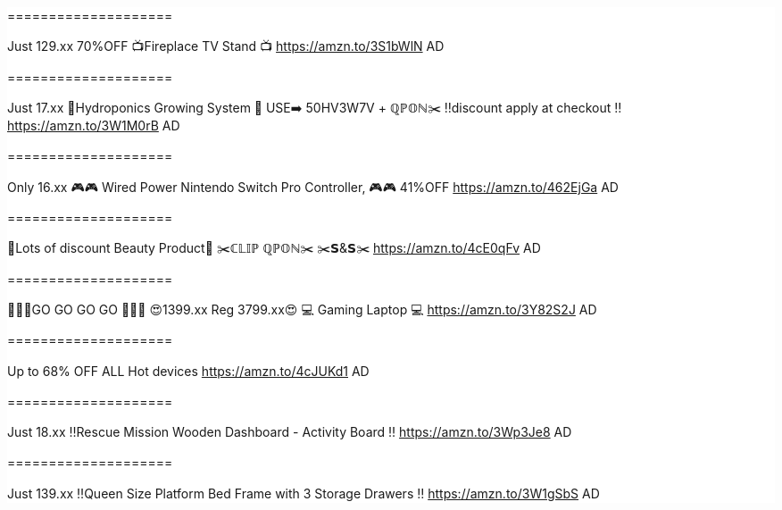 \====================

Just 129.xx
70%OFF
📺Fireplace TV Stand  📺
https://amzn.to/3S1bWlN
AD

\====================

Just 17.xx
🌿Hydroponics Growing System 🌿
USE➡️ 50HV3W7V + ℚℙ𝕆ℕ✂️ 
‼️discount apply at checkout ‼️
https://amzn.to/3W1M0rB
AD

\====================

Only 16.xx
🎮🎮 Wired Power Nintendo Switch Pro Controller, 🎮🎮
41%OFF
https://amzn.to/462EjGa
AD

\====================

💞Lots of discount Beauty Product💞
✂️ℂ𝕃𝕀ℙ ℚℙ𝕆ℕ✂️
✂️𝗦&𝗦✂️
https://amzn.to/4cE0qFv
AD

\====================

🏃🏃‍♀️GO GO GO GO 🏃🏃‍♀️
😍1399.xx Reg 3799.xx😍
💻  Gaming Laptop 💻 
https://amzn.to/3Y82S2J
AD

\====================

Up to 68% OFF ALL   Hot devices 
https://amzn.to/4cJUKd1
AD

\====================

Just 18.xx
‼️Rescue Mission Wooden Dashboard - Activity Board ‼️
https://amzn.to/3Wp3Je8
AD

\====================

Just 139.xx
‼️Queen Size Platform Bed Frame with 3 Storage Drawers  ‼️
https://amzn.to/3W1gSbS
AD
